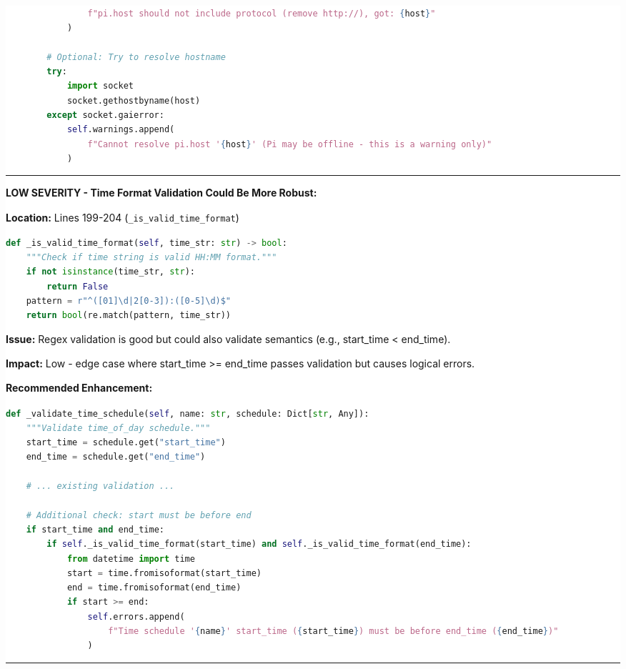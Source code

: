 ```python
                f"pi.host should not include protocol (remove http://), got: {host}"
            )

        # Optional: Try to resolve hostname
        try:
            import socket
            socket.gethostbyname(host)
        except socket.gaierror:
            self.warnings.append(
                f"Cannot resolve pi.host '{host}' (Pi may be offline - this is a warning only)"
            )
```

---

**LOW SEVERITY - Time Format Validation Could Be More Robust:**

**Location:** Lines 199-204 (`_is_valid_time_format`)

```python
def _is_valid_time_format(self, time_str: str) -> bool:
    """Check if time string is valid HH:MM format."""
    if not isinstance(time_str, str):
        return False
    pattern = r"^([01]\d|2[0-3]):([0-5]\d)$"
    return bool(re.match(pattern, time_str))
```

**Issue:** Regex validation is good but could also validate semantics (e.g., start_time < end_time).

**Impact:** Low - edge case where start_time >= end_time passes validation but causes logical errors.

**Recommended Enhancement:**

```python
def _validate_time_schedule(self, name: str, schedule: Dict[str, Any]):
    """Validate time_of_day schedule."""
    start_time = schedule.get("start_time")
    end_time = schedule.get("end_time")

    # ... existing validation ...

    # Additional check: start must be before end
    if start_time and end_time:
        if self._is_valid_time_format(start_time) and self._is_valid_time_format(end_time):
            from datetime import time
            start = time.fromisoformat(start_time)
            end = time.fromisoformat(end_time)
            if start >= end:
                self.errors.append(
                    f"Time schedule '{name}' start_time ({start_time}) must be before end_time ({end_time})"
                )
```

---